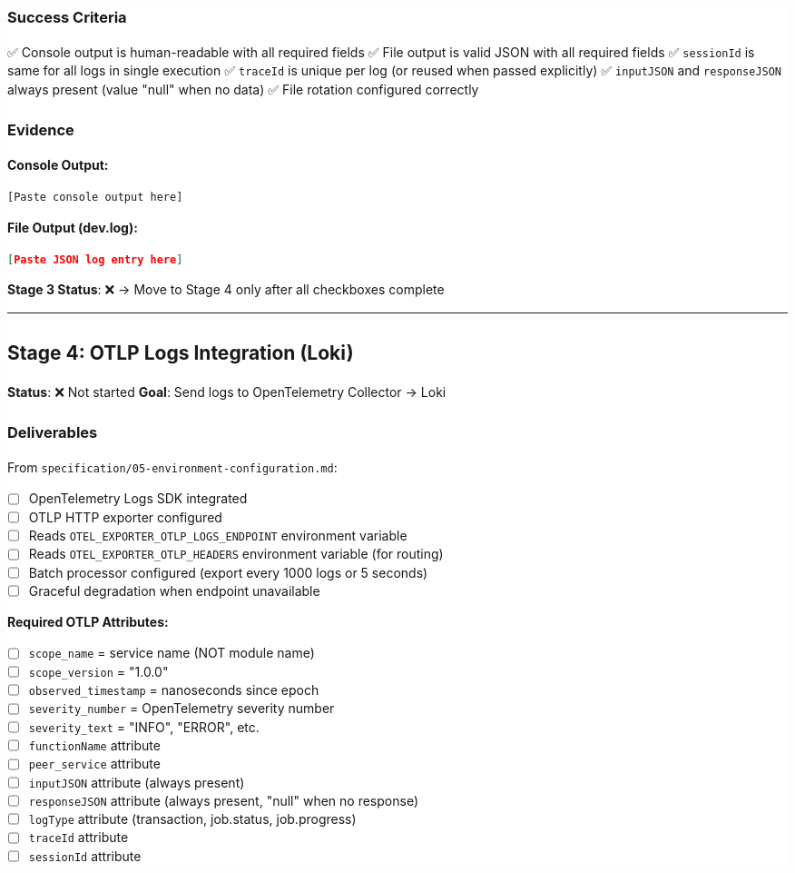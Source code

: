 ### Success Criteria

✅ Console output is human-readable with all required fields
✅ File output is valid JSON with all required fields
✅ `sessionId` is same for all logs in single execution
✅ `traceId` is unique per log (or reused when passed explicitly)
✅ `inputJSON` and `responseJSON` always present (value "null" when no data)
✅ File rotation configured correctly

### Evidence

**Console Output:**
```
[Paste console output here]
```

**File Output (dev.log):**
```json
[Paste JSON log entry here]
```

**Stage 3 Status**: ❌ → Move to Stage 4 only after all checkboxes complete

---

## Stage 4: OTLP Logs Integration (Loki)

**Status**: ❌ Not started
**Goal**: Send logs to OpenTelemetry Collector → Loki

### Deliverables

From `specification/05-environment-configuration.md`:

- [ ] OpenTelemetry Logs SDK integrated
- [ ] OTLP HTTP exporter configured
- [ ] Reads `OTEL_EXPORTER_OTLP_LOGS_ENDPOINT` environment variable
- [ ] Reads `OTEL_EXPORTER_OTLP_HEADERS` environment variable (for routing)
- [ ] Batch processor configured (export every 1000 logs or 5 seconds)
- [ ] Graceful degradation when endpoint unavailable

**Required OTLP Attributes:**
- [ ] `scope_name` = service name (NOT module name)
- [ ] `scope_version` = "1.0.0"
- [ ] `observed_timestamp` = nanoseconds since epoch
- [ ] `severity_number` = OpenTelemetry severity number
- [ ] `severity_text` = "INFO", "ERROR", etc.
- [ ] `functionName` attribute
- [ ] `peer_service` attribute
- [ ] `inputJSON` attribute (always present)
- [ ] `responseJSON` attribute (always present, "null" when no response)
- [ ] `logType` attribute (transaction, job.status, job.progress)
- [ ] `traceId` attribute
- [ ] `sessionId` attribute
